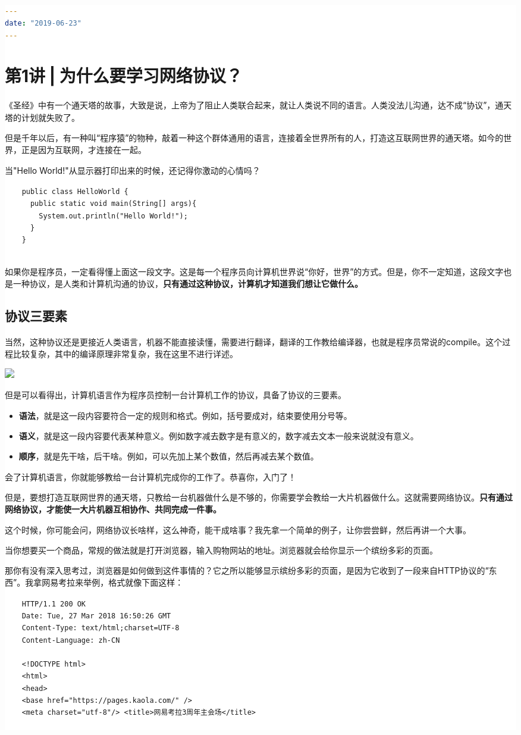 ```yaml
---
date: "2019-06-23"
---  
```

      
# 第1讲 | 为什么要学习网络协议？
《圣经》中有一个通天塔的故事，大致是说，上帝为了阻止人类联合起来，就让人类说不同的语言。人类没法儿沟通，达不成“协议”，通天塔的计划就失败了。

但是千年以后，有一种叫“程序猿”的物种，敲着一种这个群体通用的语言，连接着全世界所有的人，打造这互联网世界的通天塔。如今的世界，正是因为互联网，才连接在一起。

当"Hello World\!"从显示器打印出来的时候，还记得你激动的心情吗？

```
    public class HelloWorld {
      public static void main(String[] args){
        System.out.println("Hello World!");
      }
    }
    

```

如果你是程序员，一定看得懂上面这一段文字。这是每一个程序员向计算机世界说“你好，世界”的方式。但是，你不一定知道，这段文字也是一种协议，是人类和计算机沟通的协议，**只有通过这种协议，计算机才知道我们想让它做什么。**

## 协议三要素

当然，这种协议还是更接近人类语言，机器不能直接读懂，需要进行翻译，翻译的工作教给编译器，也就是程序员常说的compile。这个过程比较复杂，其中的编译原理非常复杂，我在这里不进行详述。

![](/images/趣谈网络协议/02.第一模块通信协议综述/resourceimagee87de823209e795faacdbb9b557750e7d37d.jpg)

但是可以看得出，计算机语言作为程序员控制一台计算机工作的协议，具备了协议的三要素。

* **语法**，就是这一段内容要符合一定的规则和格式。例如，括号要成对，结束要使用分号等。

* **语义**，就是这一段内容要代表某种意义。例如数字减去数字是有意义的，数字减去文本一般来说就没有意义。

* **顺序**，就是先干啥，后干啥。例如，可以先加上某个数值，然后再减去某个数值。



会了计算机语言，你就能够教给一台计算机完成你的工作了。恭喜你，入门了！

但是，要想打造互联网世界的通天塔，只教给一台机器做什么是不够的，你需要学会教给一大片机器做什么。这就需要网络协议。**只有通过网络协议，才能使一大片机器互相协作、共同完成一件事。**

这个时候，你可能会问，网络协议长啥样，这么神奇，能干成啥事？我先拿一个简单的例子，让你尝尝鲜，然后再讲一个大事。

当你想要买一个商品，常规的做法就是打开浏览器，输入购物网站的地址。浏览器就会给你显示一个缤纷多彩的页面。

那你有没有深入思考过，浏览器是如何做到这件事情的？它之所以能够显示缤纷多彩的页面，是因为它收到了一段来自HTTP协议的“东西”。我拿网易考拉来举例，格式就像下面这样：

```
    HTTP/1.1 200 OK
    Date: Tue, 27 Mar 2018 16:50:26 GMT
    Content-Type: text/html;charset=UTF-8
    Content-Language: zh-CN
    
    <!DOCTYPE html>
    <html>
    <head>
    <base href="https://pages.kaola.com/" />
    <meta charset="utf-8"/> <title>网易考拉3周年主会场</title>
    

```
